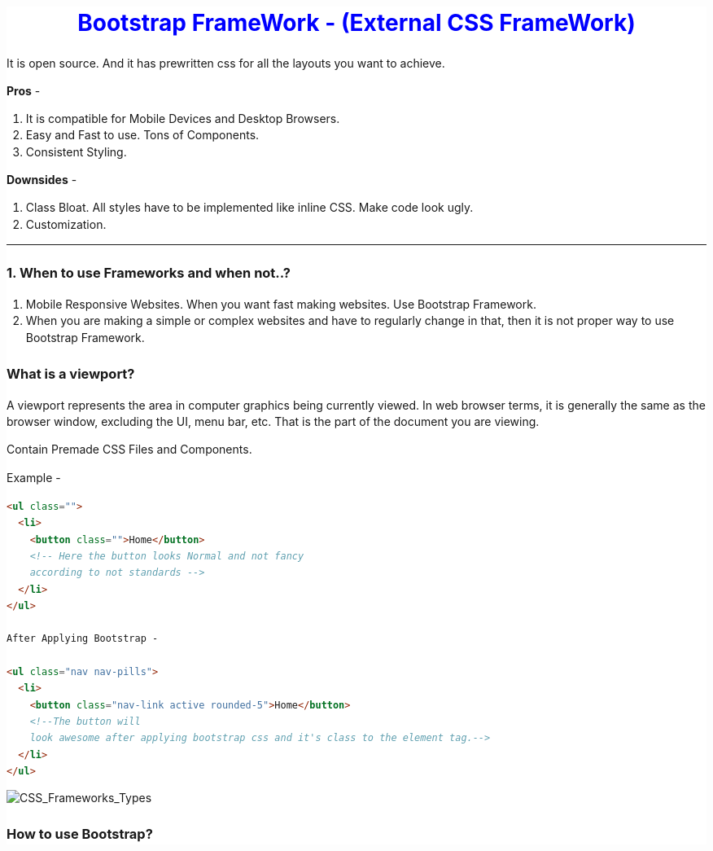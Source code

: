 <h1 align="center" style="color: blue;">Bootstrap FrameWork - (External CSS FrameWork)</h1>

It is open source. And it has prewritten css for all the layouts you want to achieve.

**Pros** -

1. It is compatible for Mobile Devices and Desktop Browsers.
2. Easy and Fast to use. Tons of Components.
3. Consistent Styling.

**Downsides** -

1. Class Bloat. All styles have to be implemented like inline CSS. Make code look ugly.
2. Customization.

---

### 1. When to use Frameworks and when not..?

1. Mobile Responsive Websites. When you want fast making websites. Use Bootstrap Framework.
2. When you are making a simple or complex websites and have to regularly change in that, then it is not proper way to use Bootstrap Framework.

### What is a viewport?

A viewport represents the area in computer graphics being currently viewed. In web
browser terms, it is generally the same as the browser window, excluding the UI, menu bar, etc.
That is the part of the document you are viewing.

Contain Premade CSS Files and Components.

Example -

```html
<ul class="">
  <li>
    <button class="">Home</button>
    <!-- Here the button looks Normal and not fancy
    according to not standards -->
  </li>
</ul>

After Applying Bootstrap -

<ul class="nav nav-pills">
  <li>
    <button class="nav-link active rounded-5">Home</button>
    <!--The button will
    look awesome after applying bootstrap css and it's class to the element tag.-->
  </li>
</ul>
```

<img src="./images/CSS_Frameworks_Types.PNG" alt="CSS_Frameworks_Types">

### How to use Bootstrap?
